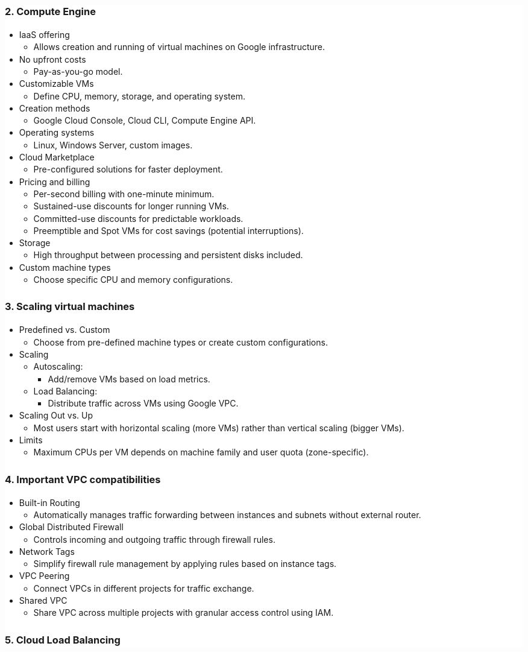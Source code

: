 ### 2. Compute Engine

- IaaS offering
  - Allows creation and running of virtual machines on Google infrastructure.
- No upfront costs
  - Pay-as-you-go model.
- Customizable VMs
  - Define CPU, memory, storage, and operating system.
- Creation methods
  - Google Cloud Console, Cloud CLI, Compute Engine API.
- Operating systems
  - Linux, Windows Server, custom images.
- Cloud Marketplace
  - Pre-configured solutions for faster deployment.
- Pricing and billing
  - Per-second billing with one-minute minimum.
  - Sustained-use discounts for longer running VMs.
  - Committed-use discounts for predictable workloads.
  - Preemptible and Spot VMs for cost savings (potential interruptions).
- Storage
  - High throughput between processing and persistent disks included.
- Custom machine types
  - Choose specific CPU and memory configurations.

### 3. Scaling virtual machines

- Predefined vs. Custom
  - Choose from pre-defined machine types or create custom configurations.
- Scaling
  - Autoscaling:
    - Add/remove VMs based on load metrics.
  - Load Balancing:
    - Distribute traffic across VMs using Google VPC.
- Scaling Out vs. Up
  - Most users start with horizontal scaling (more VMs) rather than vertical scaling (bigger VMs).
- Limits
  - Maximum CPUs per VM depends on machine family and user quota (zone-specific).

### 4. Important VPC compatibilities

- Built-in Routing
  - Automatically manages traffic forwarding between instances and subnets without external router.
- Global Distributed Firewall
  - Controls incoming and outgoing traffic through firewall rules.
- Network Tags
  - Simplify firewall rule management by applying rules based on instance tags.
- VPC Peering
  - Connect VPCs in different projects for traffic exchange.
- Shared VPC
  - Share VPC across multiple projects with granular access control using IAM.

### 5. Cloud Load Balancing
